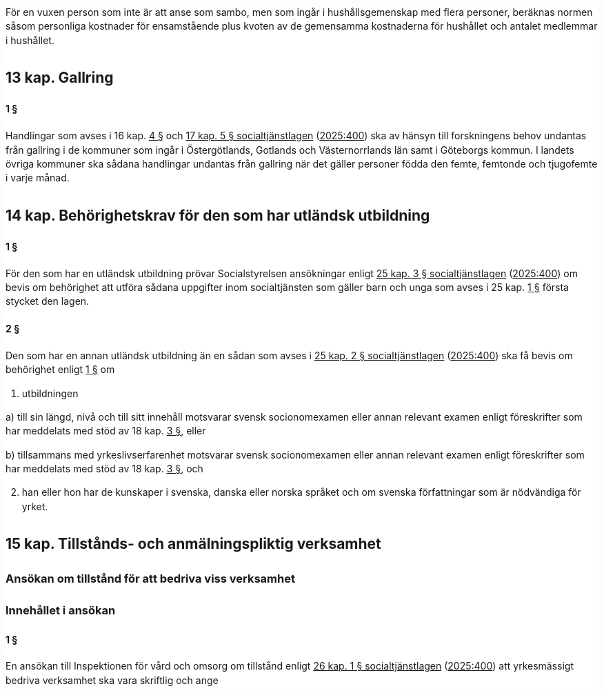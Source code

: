 För en vuxen person som inte är att anse som sambo, men som ingår i hushållsgemenskap med flera personer, beräknas normen såsom personliga kostnader för ensamstående plus kvoten av de gemensamma kostnaderna för hushållet och antalet medlemmar i hushållet.

## 13 kap. Gallring

#### 1 §

Handlingar som avses i 16 kap. [4 §](#kap16.4) och [17 kap. 5 § socialtjänstlagen](https://selex.se/eli/sfs/2001/453#kap17.5) ([2025:400](https://selex.se/eli/sfs/2025/400)) ska av hänsyn till forskningens behov undantas från gallring i de kommuner som ingår i Östergötlands, Gotlands och Västernorrlands län samt i Göteborgs kommun. I landets övriga kommuner ska sådana handlingar undantas från gallring när det gäller personer födda den femte, femtonde och tjugofemte i varje månad.

## 14 kap. Behörighetskrav för den som har utländsk utbildning

#### 1 §

För den som har en utländsk utbildning prövar Socialstyrelsen ansökningar enligt [25 kap. 3 § socialtjänstlagen](https://selex.se/eli/sfs/2001/453#kap25.3) ([2025:400](https://selex.se/eli/sfs/2025/400)) om bevis om behörighet att utföra sådana uppgifter inom socialtjänsten som gäller barn och unga som avses i 25 kap. [1 §](#kap25.1) första stycket den lagen.

#### 2 §

Den som har en annan utländsk utbildning än en sådan som avses i [25 kap. 2 § socialtjänstlagen](https://selex.se/eli/sfs/2001/453#kap25.2) ([2025:400](https://selex.se/eli/sfs/2025/400)) ska få bevis om behörighet enligt [1 §](#kap14.1) om

1. utbildningen

a) till sin längd, nivå och till sitt innehåll motsvarar svensk socionomexamen eller annan relevant examen enligt föreskrifter som har meddelats med stöd av 18 kap. [3 §](#kap18.3), eller

b) tillsammans med yrkeslivserfarenhet motsvarar svensk socionomexamen eller annan relevant examen enligt föreskrifter som har meddelats med stöd av 18 kap. [3 §](#kap18.3), och

2. han eller hon har de kunskaper i svenska, danska eller norska språket och om svenska författningar som är nödvändiga för yrket.

## 15 kap. Tillstånds- och anmälningspliktig verksamhet

### Ansökan om tillstånd för att bedriva viss verksamhet

### Innehållet i ansökan

#### 1 §

En ansökan till Inspektionen för vård och omsorg om tillstånd enligt [26 kap. 1 § socialtjänstlagen](https://selex.se/eli/sfs/2001/453#kap26.1) ([2025:400](https://selex.se/eli/sfs/2025/400)) att yrkesmässigt bedriva verksamhet ska vara skriftlig och ange
